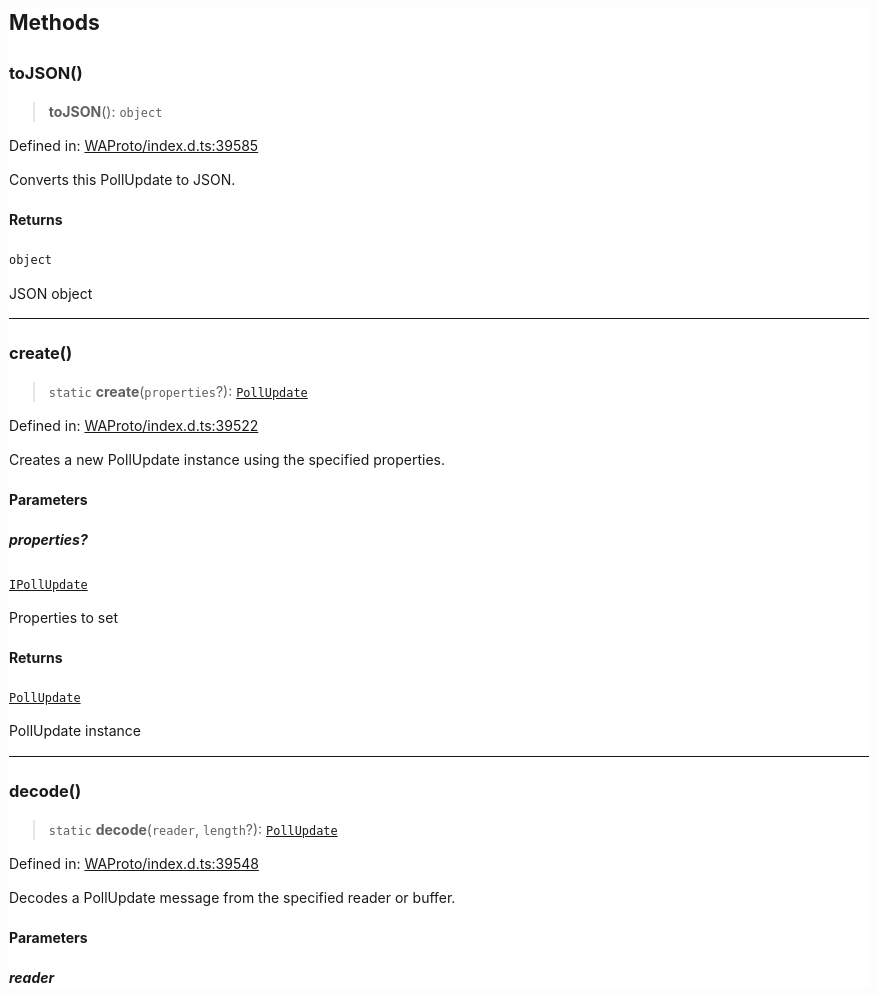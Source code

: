 ## Methods

### toJSON()

> **toJSON**(): `object`

Defined in: [WAProto/index.d.ts:39585](https://github.com/Fokusdotid/bail/blob/fcd0cec6f26de1fb545eb2e03fa5c63fbad99d3d/WAProto/index.d.ts#L39585)

Converts this PollUpdate to JSON.

#### Returns

`object`

JSON object

***

### create()

> `static` **create**(`properties`?): [`PollUpdate`](PollUpdate.md)

Defined in: [WAProto/index.d.ts:39522](https://github.com/Fokusdotid/bail/blob/fcd0cec6f26de1fb545eb2e03fa5c63fbad99d3d/WAProto/index.d.ts#L39522)

Creates a new PollUpdate instance using the specified properties.

#### Parameters

##### properties?

[`IPollUpdate`](../interfaces/IPollUpdate.md)

Properties to set

#### Returns

[`PollUpdate`](PollUpdate.md)

PollUpdate instance

***

### decode()

> `static` **decode**(`reader`, `length`?): [`PollUpdate`](PollUpdate.md)

Defined in: [WAProto/index.d.ts:39548](https://github.com/Fokusdotid/bail/blob/fcd0cec6f26de1fb545eb2e03fa5c63fbad99d3d/WAProto/index.d.ts#L39548)

Decodes a PollUpdate message from the specified reader or buffer.

#### Parameters

##### reader
